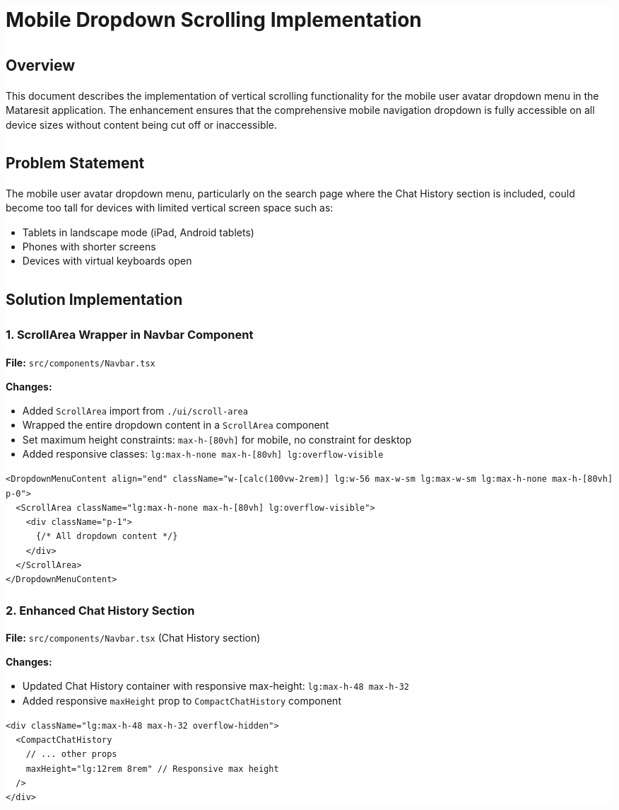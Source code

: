 # Mobile Dropdown Scrolling Implementation

## Overview

This document describes the implementation of vertical scrolling functionality for the mobile user avatar dropdown menu in the Mataresit application. The enhancement ensures that the comprehensive mobile navigation dropdown is fully accessible on all device sizes without content being cut off or inaccessible.

## Problem Statement

The mobile user avatar dropdown menu, particularly on the search page where the Chat History section is included, could become too tall for devices with limited vertical screen space such as:
- Tablets in landscape mode (iPad, Android tablets)
- Phones with shorter screens
- Devices with virtual keyboards open

## Solution Implementation

### 1. ScrollArea Wrapper in Navbar Component

**File:** `src/components/Navbar.tsx`

**Changes:**
- Added `ScrollArea` import from `./ui/scroll-area`
- Wrapped the entire dropdown content in a `ScrollArea` component
- Set maximum height constraints: `max-h-[80vh]` for mobile, no constraint for desktop
- Added responsive classes: `lg:max-h-none max-h-[80vh] lg:overflow-visible`

```tsx
<DropdownMenuContent align="end" className="w-[calc(100vw-2rem)] lg:w-56 max-w-sm lg:max-w-sm lg:max-h-none max-h-[80vh] p-0">
  <ScrollArea className="lg:max-h-none max-h-[80vh] lg:overflow-visible">
    <div className="p-1">
      {/* All dropdown content */}
    </div>
  </ScrollArea>
</DropdownMenuContent>
```

### 2. Enhanced Chat History Section

**File:** `src/components/Navbar.tsx` (Chat History section)

**Changes:**
- Updated Chat History container with responsive max-height: `lg:max-h-48 max-h-32`
- Added responsive `maxHeight` prop to `CompactChatHistory` component

```tsx
<div className="lg:max-h-48 max-h-32 overflow-hidden">
  <CompactChatHistory
    // ... other props
    maxHeight="lg:12rem 8rem" // Responsive max height
  />
</div>
```
